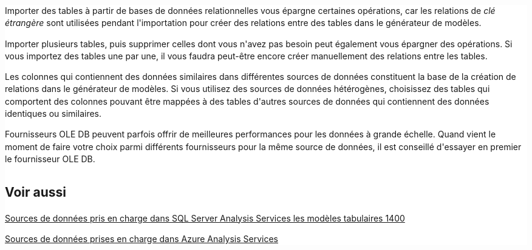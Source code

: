 Importer des tables à partir de bases de données relationnelles vous épargne certaines opérations, car les relations de *clé étrangère* sont utilisées pendant l'importation pour créer des relations entre des tables dans le générateur de modèles.  
  
Importer plusieurs tables, puis supprimer celles dont vous n'avez pas besoin peut également vous épargner des opérations. Si vous importez des tables une par une, il vous faudra peut-être encore créer manuellement des relations entre les tables.  
  
Les colonnes qui contiennent des données similaires dans différentes sources de données constituent la base de la création de relations dans le générateur de modèles. Si vous utilisez des sources de données hétérogènes, choisissez des tables qui comportent des colonnes pouvant être mappées à des tables d'autres sources de données qui contiennent des données identiques ou similaires.  
  
Fournisseurs OLE DB peuvent parfois offrir de meilleures performances pour les données à grande échelle. Quand vient le moment de faire votre choix parmi différents fournisseurs pour la même source de données, il est conseillé d'essayer en premier le fournisseur OLE DB.  

## <a name="see-also"></a>Voir aussi

[Sources de données pris en charge dans SQL Server Analysis Services les modèles tabulaires 1400](data-sources-supported-ssas-tabular-1400.md)

[Sources de données prises en charge dans Azure Analysis Services](https://docs.microsoft.com/azure/analysis-services/analysis-services-datasource)   
